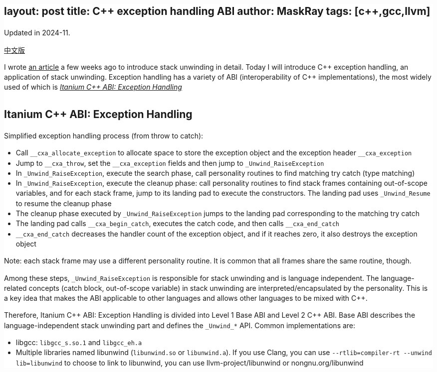 layout: post
title: C++ exception handling ABI
author: MaskRay
tags: [c++,gcc,llvm]
---

Updated in 2024-11.

[中文版](#中文版)

I wrote [an article](https://maskray.me/blog/2020-11-08-stack-unwinding) a few weeks ago to introduce stack unwinding in detail.
Today I will introduce C++ exception handling, an application of stack unwinding.
Exception handling has a variety of ABI (interoperability of C++ implementations), the most widely used of which is [_Itanium C++ ABI: Exception Handling_](https://itanium-cxx-abi.github.io/cxx-abi/abi-eh.html)



## Itanium C++ ABI: Exception Handling

Simplified exception handling process (from throw to catch):

* Call `__cxa_allocate_exception` to allocate space to store the exception object and the exception header `__cxa_exception`
* Jump to `__cxa_throw`, set the `__cxa_exception` fields and then jump to `_Unwind_RaiseException`
* In `_Unwind_RaiseException`, execute the search phase, call personality routines to find matching try catch (type matching)
* In `_Unwind_RaiseException`, execute the cleanup phase: call personality routines to find stack frames containing out-of-scope variables, and for each stack frame, jump to its landing pad to execute the constructors. The landing pad uses `_Unwind_Resume` to resume the cleanup phase
* The cleanup phase executed by `_Unwind_RaiseException` jumps to the landing pad corresponding to the matching try catch
* The landing pad calls `__cxa_begin_catch`, executes the catch code, and then calls `__cxa_end_catch`
* `__cxa_end_catch` decreases the handler count of the exception object, and if it reaches zero, it also destroys the exception object

Note: each stack frame may use a different personality routine. It is common that all frames share the same routine, though.

Among these steps, `_Unwind_RaiseException` is responsible for stack unwinding and is language independent.
The language-related concepts (catch block, out-of-scope variable) in stack unwinding are interpreted/encapsulated by the personality.
This is a key idea that makes the ABI applicable to other languages and allows other languages to be mixed with C++.

Therefore, Itanium C++ ABI: Exception Handling is divided into Level 1 Base ABI and Level 2 C++ ABI. Base ABI describes the language-independent stack unwinding part and defines the `_Unwind_*` API. Common implementations are:

* libgcc: `libgcc_s.so.1` and `libgcc_eh.a`
* Multiple libraries named libunwind (`libunwind.so` or `libunwind.a`). If you use Clang, you can use `--rtlib=compiler-rt --unwindlib=libunwind` to choose to link to libunwind, you can use llvm-project/libunwind or nongnu.org/libunwind
